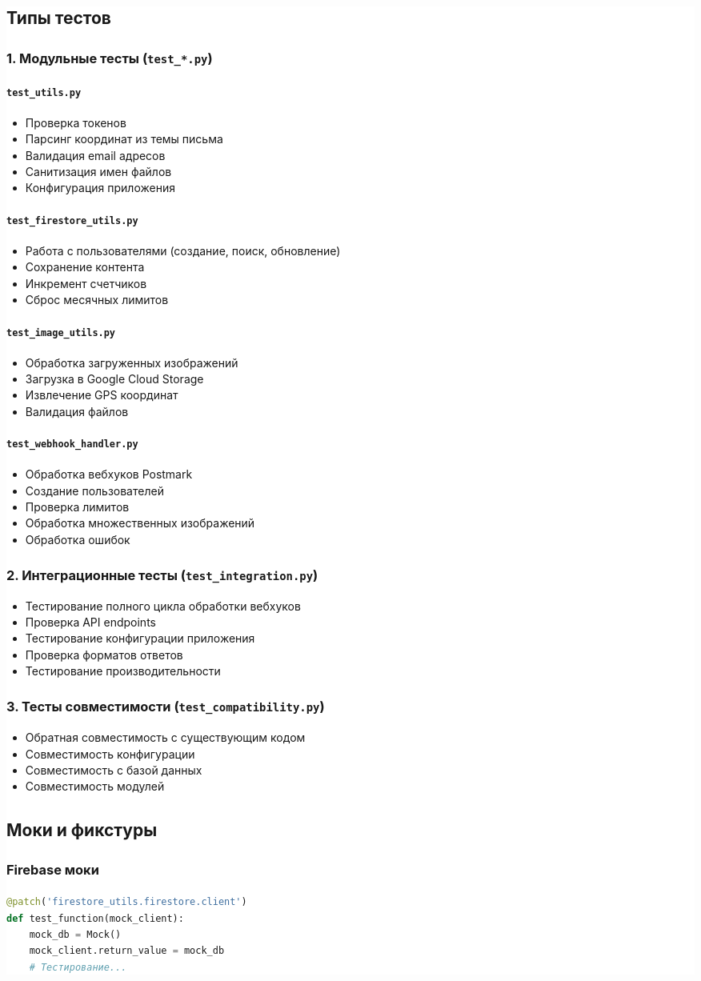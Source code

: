 ## Типы тестов

### 1. Модульные тесты (`test_*.py`)

#### `test_utils.py`
- Проверка токенов
- Парсинг координат из темы письма
- Валидация email адресов
- Санитизация имен файлов
- Конфигурация приложения

#### `test_firestore_utils.py`
- Работа с пользователями (создание, поиск, обновление)
- Сохранение контента
- Инкремент счетчиков
- Сброс месячных лимитов

#### `test_image_utils.py`
- Обработка загруженных изображений
- Загрузка в Google Cloud Storage
- Извлечение GPS координат
- Валидация файлов

#### `test_webhook_handler.py`
- Обработка вебхуков Postmark
- Создание пользователей
- Проверка лимитов
- Обработка множественных изображений
- Обработка ошибок

### 2. Интеграционные тесты (`test_integration.py`)

- Тестирование полного цикла обработки вебхуков
- Проверка API endpoints
- Тестирование конфигурации приложения
- Проверка форматов ответов
- Тестирование производительности

### 3. Тесты совместимости (`test_compatibility.py`)

- Обратная совместимость с существующим кодом
- Совместимость конфигурации
- Совместимость с базой данных
- Совместимость модулей

## Моки и фикстуры

### Firebase моки
```python
@patch('firestore_utils.firestore.client')
def test_function(mock_client):
    mock_db = Mock()
    mock_client.return_value = mock_db
    # Тестирование...
```
